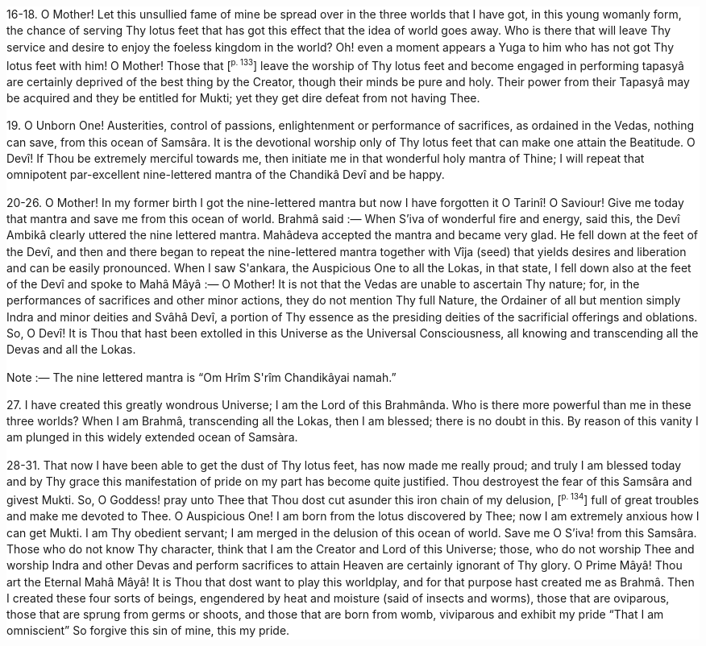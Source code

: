 16-18. O Mother! Let this unsullied fame of mine be spread over in the three worlds that I have got, in this young womanly form, the chance of serving Thy lotus feet that has got this effect that the idea of world goes away. Who is there that will leave Thy service and desire to enjoy the foeless kingdom in the world? Oh! even a moment appears a Yuga to him who has not got Thy lotus feet with him! O Mother! Those that <span id="p133">[<sup><small>p. 133</small></sup>]</span> leave the worship of Thy lotus feet and become engaged in performing tapasyâ are certainly deprived of the best thing by the Creator, though their minds be pure and holy. Their power from their Tapasyâ may be acquired and they be entitled for Mukti; yet they get dire defeat from not having Thee.

19\. O Unborn One! Austerities, control of passions, enlightenment or performance of sacrifices, as ordained in the Vedas, nothing can save, from this ocean of Samsâra. It is the devotional worship only of Thy lotus feet that can make one attain the Beatitude. O Devî! If Thou be extremely merciful towards me, then initiate me in that wonderful holy mantra of Thine; I will repeat that omnipotent par-excellent nine-lettered mantra of the Chandikâ Devî and be happy.

20-26. O Mother! In my former birth I got the nine-lettered mantra but now I have forgotten it O Tarinî! O Saviour! Give me today that mantra and save me from this ocean of world. Brahmâ said :— When S’iva of wonderful fire and energy, said this, the Devî Ambikâ clearly uttered the nine lettered mantra. Mahâdeva accepted the mantra and became very glad. He fell down at the feet of the Devî, and then and there began to repeat the nine-lettered mantra together with Vîja (seed) that yields desires and liberation and can be easily pronounced. When I saw S'ankara, the Auspicious One to all the Lokas, in that state, I fell down also at the feet of the Devî and spoke to Mahâ Mâyâ :— O Mother! It is not that the Vedas are unable to ascertain Thy nature; for, in the performances of sacrifices and other minor actions, they do not mention Thy full Nature, the Ordainer of all but mention simply Indra and minor deities and Svâhâ Devî, a portion of Thy essence as the presiding deities of the sacrificial offerings and oblations. So, O Devî! It is Thou that hast been extolled in this Universe as the Universal Consciousness, all knowing and transcending all the Devas and all the Lokas.

Note :— The nine lettered mantra is “Om Hrîm S'rîm Chandikâyai namah.”

27\. I have created this greatly wondrous Universe; I am the Lord of this Brahmânda. Who is there more powerful than me in these three worlds? When I am Brahmâ, transcending all the Lokas, then I am blessed; there is no doubt in this. By reason of this vanity I am plunged in this widely extended ocean of Samsàra.

28-31. That now I have been able to get the dust of Thy lotus feet, has now made me really proud; and truly I am blessed today and by Thy grace this manifestation of pride on my part has become quite justified. Thou destroyest the fear of this Samsâra and givest Mukti. So, O Goddess! pray unto Thee that Thou dost cut asunder this iron chain of my delusion, <span id="p134">[<sup><small>p. 134</small></sup>]</span> full of great troubles and make me devoted to Thee. O Auspicious One! I am born from the lotus discovered by Thee; now I am extremely anxious how I can get Mukti. I am Thy obedient servant; I am merged in the delusion of this ocean of world. Save me O S’iva! from this Samsâra. Those who do not know Thy character, think that I am the Creator and Lord of this Universe; those, who do not worship Thee and worship Indra and other Devas and perform sacrifices to attain Heaven are certainly ignorant of Thy glory. O Prime Mâyâ! Thou art the Eternal Mahâ Mâyâ! It is Thou that dost want to play this worldplay, and for that purpose hast created me as Brahmâ. Then I created these four sorts of beings, engendered by heat and moisture (said of insects and worms), those that are oviparous, those that are sprung from germs or shoots, and those that are born from womb, viviparous and exhibit my pride “That I am omniscient” So forgive this sin of mine, this my pride.
